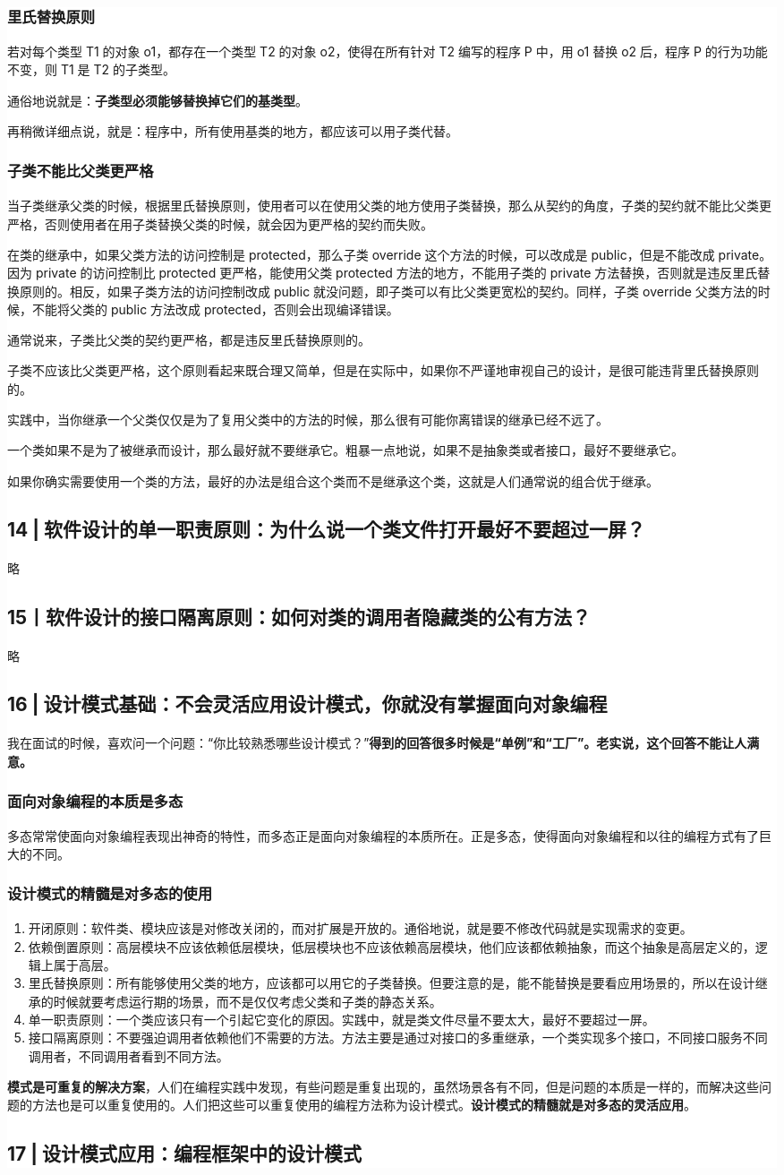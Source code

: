 ### 里氏替换原则

若对每个类型 T1 的对象 o1，都存在一个类型 T2 的对象 o2，使得在所有针对 T2 编写的程序 P 中，用 o1 替换 o2 后，程序 P 的行为功能不变，则 T1 是 T2 的子类型。

通俗地说就是：**子类型必须能够替换掉它们的基类型**。

再稍微详细点说，就是：程序中，所有使用基类的地方，都应该可以用子类代替。

### 子类不能比父类更严格

当子类继承父类的时候，根据里氏替换原则，使用者可以在使用父类的地方使用子类替换，那么从契约的角度，子类的契约就不能比父类更严格，否则使用者在用子类替换父类的时候，就会因为更严格的契约而失败。

在类的继承中，如果父类方法的访问控制是 protected，那么子类 override 这个方法的时候，可以改成是 public，但是不能改成 private。因为 private 的访问控制比 protected 更严格，能使用父类 protected 方法的地方，不能用子类的 private 方法替换，否则就是违反里氏替换原则的。相反，如果子类方法的访问控制改成 public 就没问题，即子类可以有比父类更宽松的契约。同样，子类 override 父类方法的时候，不能将父类的 public 方法改成 protected，否则会出现编译错误。

通常说来，子类比父类的契约更严格，都是违反里氏替换原则的。

子类不应该比父类更严格，这个原则看起来既合理又简单，但是在实际中，如果你不严谨地审视自己的设计，是很可能违背里氏替换原则的。

实践中，当你继承一个父类仅仅是为了复用父类中的方法的时候，那么很有可能你离错误的继承已经不远了。

一个类如果不是为了被继承而设计，那么最好就不要继承它。粗暴一点地说，如果不是抽象类或者接口，最好不要继承它。

如果你确实需要使用一个类的方法，最好的办法是组合这个类而不是继承这个类，这就是人们通常说的组合优于继承。

## 14 | 软件设计的单一职责原则：为什么说一个类文件打开最好不要超过一屏？

略

## 15丨软件设计的接口隔离原则：如何对类的调用者隐藏类的公有方法？

略

## 16 | 设计模式基础：不会灵活应用设计模式，你就没有掌握面向对象编程

我在面试的时候，喜欢问一个问题：“你比较熟悉哪些设计模式？”**得到的回答很多时候是“单例”和“工厂”。老实说，这个回答不能让人满意。**

### 面向对象编程的本质是多态

多态常常使面向对象编程表现出神奇的特性，而多态正是面向对象编程的本质所在。正是多态，使得面向对象编程和以往的编程方式有了巨大的不同。

### 设计模式的精髓是对多态的使用

1. 开闭原则：软件类、模块应该是对修改关闭的，而对扩展是开放的。通俗地说，就是要不修改代码就是实现需求的变更。
2. 依赖倒置原则：高层模块不应该依赖低层模块，低层模块也不应该依赖高层模块，他们应该都依赖抽象，而这个抽象是高层定义的，逻辑上属于高层。
3. 里氏替换原则：所有能够使用父类的地方，应该都可以用它的子类替换。但要注意的是，能不能替换是要看应用场景的，所以在设计继承的时候就要考虑运行期的场景，而不是仅仅考虑父类和子类的静态关系。
4. 单一职责原则：一个类应该只有一个引起它变化的原因。实践中，就是类文件尽量不要太大，最好不要超过一屏。
5. 接口隔离原则：不要强迫调用者依赖他们不需要的方法。方法主要是通过对接口的多重继承，一个类实现多个接口，不同接口服务不同调用者，不同调用者看到不同方法。

**模式是可重复的解决方案**，人们在编程实践中发现，有些问题是重复出现的，虽然场景各有不同，但是问题的本质是一样的，而解决这些问题的方法也是可以重复使用的。人们把这些可以重复使用的编程方法称为设计模式。**设计模式的精髓就是对多态的灵活应用**。

## 17 | 设计模式应用：编程框架中的设计模式